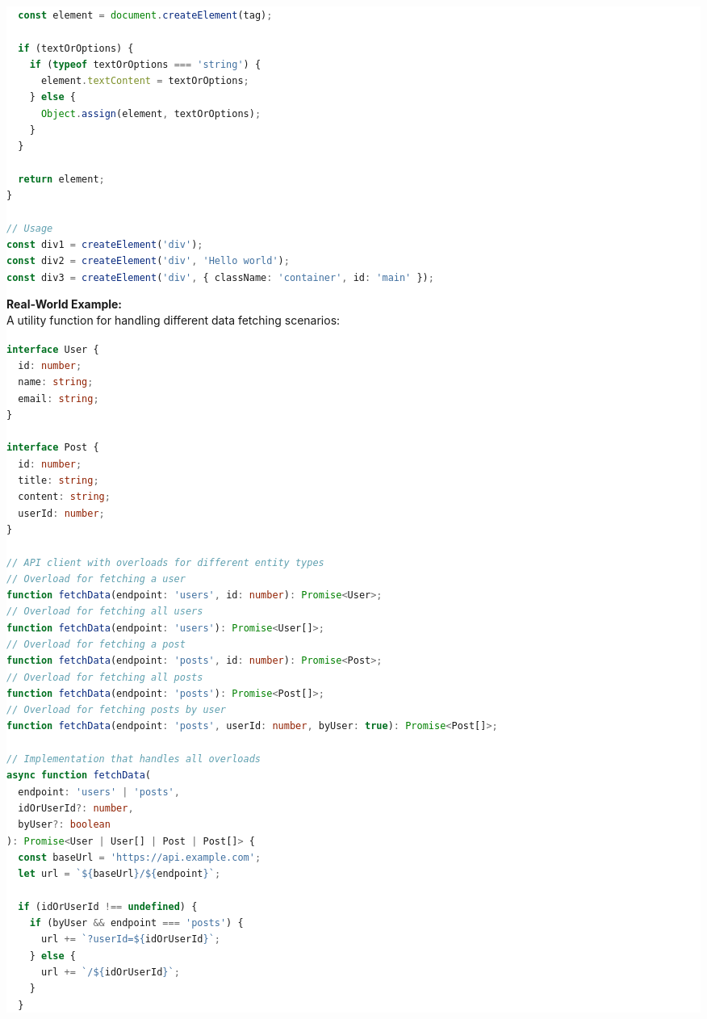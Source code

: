 ```typescript
  const element = document.createElement(tag);
  
  if (textOrOptions) {
    if (typeof textOrOptions === 'string') {
      element.textContent = textOrOptions;
    } else {
      Object.assign(element, textOrOptions);
    }
  }
  
  return element;
}

// Usage
const div1 = createElement('div');
const div2 = createElement('div', 'Hello world');
const div3 = createElement('div', { className: 'container', id: 'main' });
```

**Real-World Example:**  
A utility function for handling different data fetching scenarios:

```typescript
interface User {
  id: number;
  name: string;
  email: string;
}

interface Post {
  id: number;
  title: string;
  content: string;
  userId: number;
}

// API client with overloads for different entity types
// Overload for fetching a user
function fetchData(endpoint: 'users', id: number): Promise<User>;
// Overload for fetching all users
function fetchData(endpoint: 'users'): Promise<User[]>;
// Overload for fetching a post
function fetchData(endpoint: 'posts', id: number): Promise<Post>;
// Overload for fetching all posts
function fetchData(endpoint: 'posts'): Promise<Post[]>;
// Overload for fetching posts by user
function fetchData(endpoint: 'posts', userId: number, byUser: true): Promise<Post[]>;

// Implementation that handles all overloads
async function fetchData(
  endpoint: 'users' | 'posts',
  idOrUserId?: number,
  byUser?: boolean
): Promise<User | User[] | Post | Post[]> {
  const baseUrl = 'https://api.example.com';
  let url = `${baseUrl}/${endpoint}`;
  
  if (idOrUserId !== undefined) {
    if (byUser && endpoint === 'posts') {
      url += `?userId=${idOrUserId}`;
    } else {
      url += `/${idOrUserId}`;
    }
  }
```